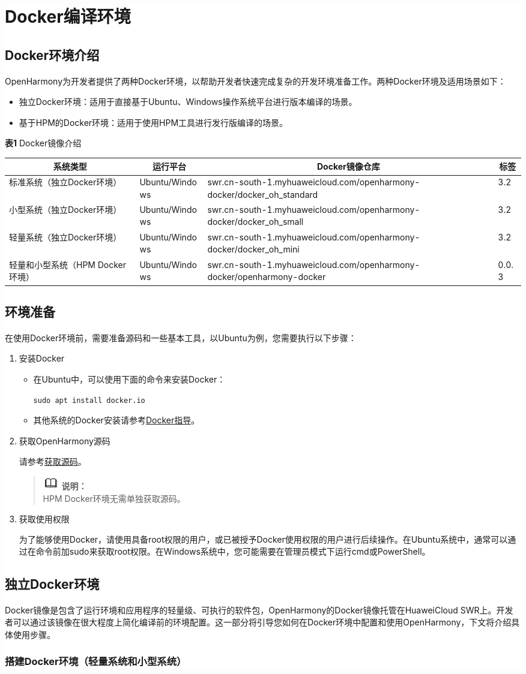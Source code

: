 # Docker编译环境


## Docker环境介绍

OpenHarmony为开发者提供了两种Docker环境，以帮助开发者快速完成复杂的开发环境准备工作。两种Docker环境及适用场景如下：

- 独立Docker环境：适用于直接基于Ubuntu、Windows操作系统平台进行版本编译的场景。

- 基于HPM的Docker环境：适用于使用HPM工具进行发行版编译的场景。

**表1** Docker镜像介绍

| 系统类型 | 运行平台 | Docker镜像仓库 | 标签 | 
| -------- | -------- | -------- | -------- |
| 标准系统（独立Docker环境） | Ubuntu/Windows | swr.cn-south-1.myhuaweicloud.com/openharmony-docker/docker_oh_standard | 3.2 | 
| 小型系统（独立Docker环境） | Ubuntu/Windows | swr.cn-south-1.myhuaweicloud.com/openharmony-docker/docker_oh_small | 3.2 | 
| 轻量系统（独立Docker环境） | Ubuntu/Windows | swr.cn-south-1.myhuaweicloud.com/openharmony-docker/docker_oh_mini | 3.2 | 
| 轻量和小型系统（HPM Docker环境） | Ubuntu/Windows | swr.cn-south-1.myhuaweicloud.com/openharmony-docker/openharmony-docker | 0.0.3 | 


## 环境准备

在使用Docker环境前，需要准备源码和一些基本工具，以Ubuntu为例，您需要执行以下步骤：

1. 安装Docker
   - 在Ubuntu中，可以使用下面的命令来安装Docker：
      ```
      sudo apt install docker.io
      ```
   - 其他系统的Docker安装请参考[Docker指导](https://docs.docker.com/engine/install/)。

2. 获取OpenHarmony源码

   请参考[获取源码](sourcecode-acquire.md)。
   > ![icon-note.gif](public_sys-resources/icon-note.gif) **说明：**<br>
   > HPM Docker环境无需单独获取源码。

3. 获取使用权限

   为了能够使用Docker，请使用具备root权限的用户，或已被授予Docker使用权限的用户进行后续操作。在Ubuntu系统中，通常可以通过在命令前加sudo来获取root权限。在Windows系统中，您可能需要在管理员模式下运行cmd或PowerShell。

## 独立Docker环境

Docker镜像是包含了运行环境和应用程序的轻量级、可执行的软件包，OpenHarmony的Docker镜像托管在HuaweiCloud SWR上。开发者可以通过该镜像在很大程度上简化编译前的环境配置。这一部分将引导您如何在Docker环境中配置和使用OpenHarmony，下文将介绍具体使用步骤。

### 搭建Docker环境（轻量系统和小型系统）
